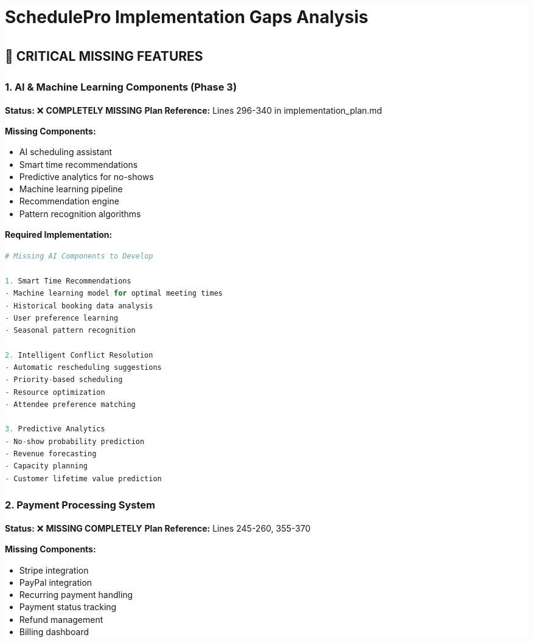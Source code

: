 # SchedulePro Implementation Gaps Analysis

## 🔴 CRITICAL MISSING FEATURES

### 1. **AI & Machine Learning Components (Phase 3)**
**Status:** ❌ **COMPLETELY MISSING**
**Plan Reference:** Lines 296-340 in implementation_plan.md

**Missing Components:**
- AI scheduling assistant
- Smart time recommendations 
- Predictive analytics for no-shows
- Machine learning pipeline
- Recommendation engine
- Pattern recognition algorithms

**Required Implementation:**
```python
# Missing AI Components to Develop

1. Smart Time Recommendations
- Machine learning model for optimal meeting times
- Historical booking data analysis
- User preference learning
- Seasonal pattern recognition

2. Intelligent Conflict Resolution
- Automatic rescheduling suggestions
- Priority-based scheduling
- Resource optimization
- Attendee preference matching

3. Predictive Analytics
- No-show probability prediction
- Revenue forecasting
- Capacity planning
- Customer lifetime value prediction
```

### 2. **Payment Processing System**
**Status:** ❌ **MISSING COMPLETELY**
**Plan Reference:** Lines 245-260, 355-370

**Missing Components:**
- Stripe integration
- PayPal integration  
- Recurring payment handling
- Payment status tracking
- Refund management
- Billing dashboard
